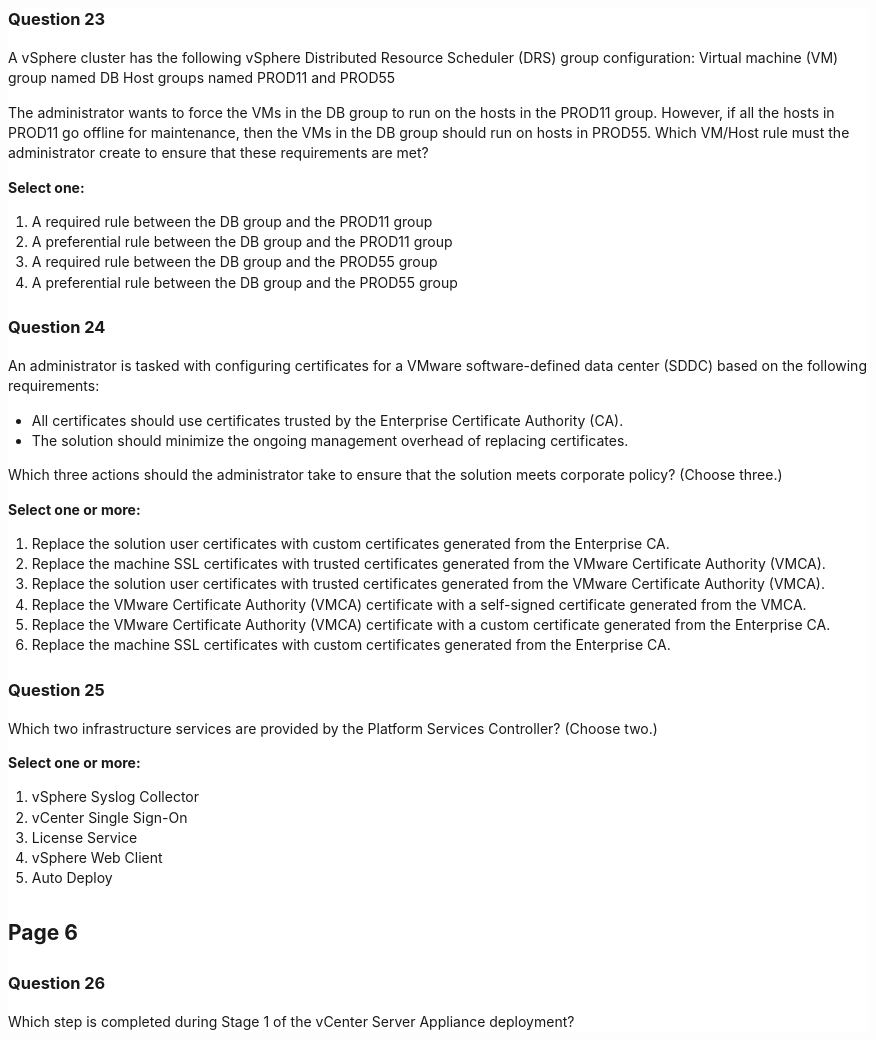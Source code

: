 ### Question 23
A vSphere cluster has the following vSphere Distributed Resource Scheduler (DRS) group configuration:
Virtual machine (VM) group named DB
Host groups named PROD11 and PROD55

The administrator wants to force the VMs in the DB group to run on the hosts in the PROD11 group. However, if all the hosts in PROD11 go offline for maintenance, then the VMs in the DB group should run on hosts in PROD55. Which VM/Host rule must the administrator create to ensure that these requirements are met?

**Select one:**
1. A required rule between the DB group and the PROD11 group
2. A preferential rule between the DB group and the PROD11 group
3. A required rule between the DB group and the PROD55 group
4. A preferential rule between the DB group and the PROD55 group

### Question 24
An administrator is tasked with configuring certificates for a VMware software-defined data center (SDDC) based on the following requirements:
- All certificates should use certificates trusted by the Enterprise Certificate Authority (CA).
- The solution should minimize the ongoing management overhead of replacing certificates.

Which three actions should the administrator take to ensure that the solution meets corporate policy? (Choose three.)

**Select one or more:**
1. Replace the solution user certificates with custom certificates generated from the Enterprise CA.
2. Replace the machine SSL certificates with trusted certificates generated from the VMware Certificate Authority (VMCA).
3. Replace the solution user certificates with trusted certificates generated from the VMware Certificate Authority (VMCA).
4. Replace the VMware Certificate Authority (VMCA) certificate with a self-signed certificate generated from the VMCA.
5. Replace the VMware Certificate Authority (VMCA) certificate with a custom certificate generated from the Enterprise CA.
6. Replace the machine SSL certificates with custom certificates generated from the Enterprise CA.

### Question 25
Which two infrastructure services are provided by the Platform Services Controller? (Choose two.)

**Select one or more:**
1. vSphere Syslog Collector
2. vCenter Single Sign-On
3. License Service
4. vSphere Web Client
5. Auto Deploy

## Page 6

### Question 26
Which step is completed during Stage 1 of the vCenter Server Appliance deployment?
